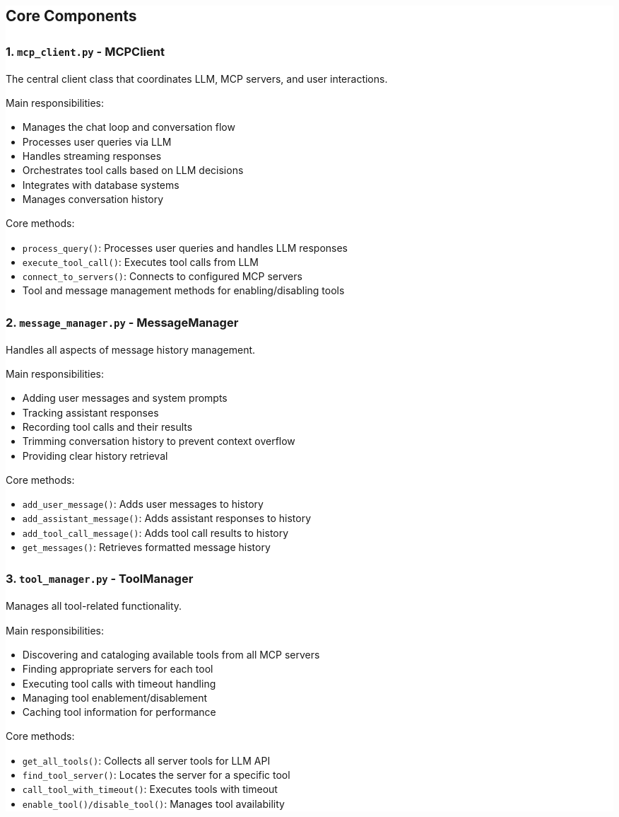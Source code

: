 ```
```

## Core Components

### 1. `mcp_client.py` - MCPClient

The central client class that coordinates LLM, MCP servers, and user interactions.

Main responsibilities:
- Manages the chat loop and conversation flow
- Processes user queries via LLM
- Handles streaming responses
- Orchestrates tool calls based on LLM decisions
- Integrates with database systems
- Manages conversation history

Core methods:
- `process_query()`: Processes user queries and handles LLM responses
- `execute_tool_call()`: Executes tool calls from LLM
- `connect_to_servers()`: Connects to configured MCP servers
- Tool and message management methods for enabling/disabling tools

### 2. `message_manager.py` - MessageManager

Handles all aspects of message history management.

Main responsibilities:
- Adding user messages and system prompts
- Tracking assistant responses
- Recording tool calls and their results
- Trimming conversation history to prevent context overflow
- Providing clear history retrieval

Core methods:
- `add_user_message()`: Adds user messages to history
- `add_assistant_message()`: Adds assistant responses to history
- `add_tool_call_message()`: Adds tool call results to history
- `get_messages()`: Retrieves formatted message history

### 3. `tool_manager.py` - ToolManager

Manages all tool-related functionality.

Main responsibilities:
- Discovering and cataloging available tools from all MCP servers
- Finding appropriate servers for each tool
- Executing tool calls with timeout handling
- Managing tool enablement/disablement
- Caching tool information for performance

Core methods:
- `get_all_tools()`: Collects all server tools for LLM API
- `find_tool_server()`: Locates the server for a specific tool
- `call_tool_with_timeout()`: Executes tools with timeout
- `enable_tool()/disable_tool()`: Manages tool availability

